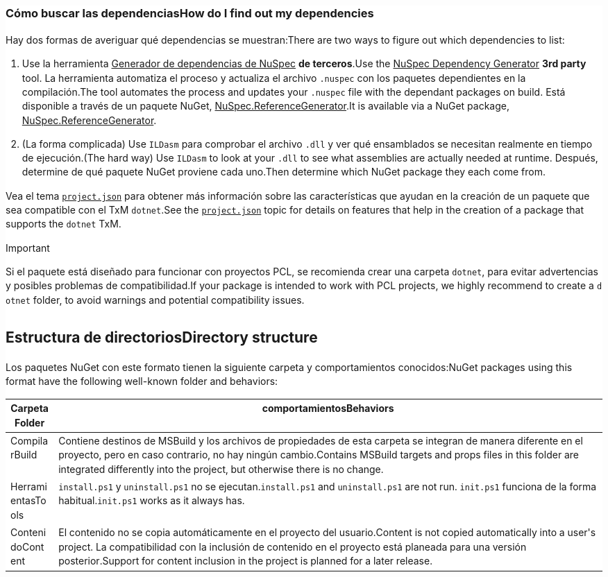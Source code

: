 ### <a name="how-do-i-find-out-my-dependencies"></a><span data-ttu-id="2f23e-123">Cómo buscar las dependencias</span><span class="sxs-lookup"><span data-stu-id="2f23e-123">How do I find out my dependencies</span></span>

<span data-ttu-id="2f23e-124">Hay dos formas de averiguar qué dependencias se muestran:</span><span class="sxs-lookup"><span data-stu-id="2f23e-124">There are two ways to figure out which dependencies to list:</span></span>

1. <span data-ttu-id="2f23e-125">Use la herramienta [Generador de dependencias de NuSpec](https://github.com/onovotny/ReferenceGenerator) **de terceros**.</span><span class="sxs-lookup"><span data-stu-id="2f23e-125">Use the [NuSpec Dependency Generator](https://github.com/onovotny/ReferenceGenerator) **3rd party** tool.</span></span> <span data-ttu-id="2f23e-126">La herramienta automatiza el proceso y actualiza el archivo `.nuspec` con los paquetes dependientes en la compilación.</span><span class="sxs-lookup"><span data-stu-id="2f23e-126">The tool automates the process and updates your `.nuspec` file with the dependant packages on build.</span></span> <span data-ttu-id="2f23e-127">Está disponible a través de un paquete NuGet, [NuSpec.ReferenceGenerator](https://www.nuget.org/packages/NuSpec.ReferenceGenerator/).</span><span class="sxs-lookup"><span data-stu-id="2f23e-127">It is available via a NuGet package, [NuSpec.ReferenceGenerator](https://www.nuget.org/packages/NuSpec.ReferenceGenerator/).</span></span>

1. <span data-ttu-id="2f23e-128">(La forma complicada) Use `ILDasm` para comprobar el archivo `.dll` y ver qué ensamblados se necesitan realmente en tiempo de ejecución.</span><span class="sxs-lookup"><span data-stu-id="2f23e-128">(The hard way) Use `ILDasm` to look at your `.dll` to see what assemblies are actually needed at runtime.</span></span> <span data-ttu-id="2f23e-129">Después, determine de qué paquete NuGet proviene cada uno.</span><span class="sxs-lookup"><span data-stu-id="2f23e-129">Then determine which NuGet package they each come from.</span></span>

<span data-ttu-id="2f23e-130">Vea el tema [`project.json`](project-json.md) para obtener más información sobre las características que ayudan en la creación de un paquete que sea compatible con el TxM `dotnet`.</span><span class="sxs-lookup"><span data-stu-id="2f23e-130">See the [`project.json`](project-json.md) topic for details on features that help in the creation of a package that supports the `dotnet` TxM.</span></span>

> [!Important]
> <span data-ttu-id="2f23e-131">Si el paquete está diseñado para funcionar con proyectos PCL, se recomienda crear una carpeta `dotnet`, para evitar advertencias y posibles problemas de compatibilidad.</span><span class="sxs-lookup"><span data-stu-id="2f23e-131">If your package is intended to work with PCL projects, we highly recommend to create a `dotnet` folder, to avoid warnings and potential compatibility issues.</span></span>

## <a name="directory-structure"></a><span data-ttu-id="2f23e-132">Estructura de directorios</span><span class="sxs-lookup"><span data-stu-id="2f23e-132">Directory structure</span></span>

<span data-ttu-id="2f23e-133">Los paquetes NuGet con este formato tienen la siguiente carpeta y comportamientos conocidos:</span><span class="sxs-lookup"><span data-stu-id="2f23e-133">NuGet packages using this format have the following well-known folder and behaviors:</span></span>

| <span data-ttu-id="2f23e-134">Carpeta</span><span class="sxs-lookup"><span data-stu-id="2f23e-134">Folder</span></span> | <span data-ttu-id="2f23e-135">comportamientos</span><span class="sxs-lookup"><span data-stu-id="2f23e-135">Behaviors</span></span> |
| --- | --- |
| <span data-ttu-id="2f23e-136">Compilar</span><span class="sxs-lookup"><span data-stu-id="2f23e-136">Build</span></span> | <span data-ttu-id="2f23e-137">Contiene destinos de MSBuild y los archivos de propiedades de esta carpeta se integran de manera diferente en el proyecto, pero en caso contrario, no hay ningún cambio.</span><span class="sxs-lookup"><span data-stu-id="2f23e-137">Contains MSBuild targets and props files in this folder are integrated differently into the project, but otherwise there is no change.</span></span> |
| <span data-ttu-id="2f23e-138">Herramientas</span><span class="sxs-lookup"><span data-stu-id="2f23e-138">Tools</span></span> | <span data-ttu-id="2f23e-139">`install.ps1` y `uninstall.ps1` no se ejecutan.</span><span class="sxs-lookup"><span data-stu-id="2f23e-139">`install.ps1` and `uninstall.ps1` are not run.</span></span> <span data-ttu-id="2f23e-140">`init.ps1` funciona de la forma habitual.</span><span class="sxs-lookup"><span data-stu-id="2f23e-140">`init.ps1` works as it always has.</span></span> |
| <span data-ttu-id="2f23e-141">Contenido</span><span class="sxs-lookup"><span data-stu-id="2f23e-141">Content</span></span> | <span data-ttu-id="2f23e-142">El contenido no se copia automáticamente en el proyecto del usuario.</span><span class="sxs-lookup"><span data-stu-id="2f23e-142">Content is not copied automatically into a user's project.</span></span> <span data-ttu-id="2f23e-143">La compatibilidad con la inclusión de contenido en el proyecto está planeada para una versión posterior.</span><span class="sxs-lookup"><span data-stu-id="2f23e-143">Support for content inclusion in the project is planned for a later release.</span></span> |